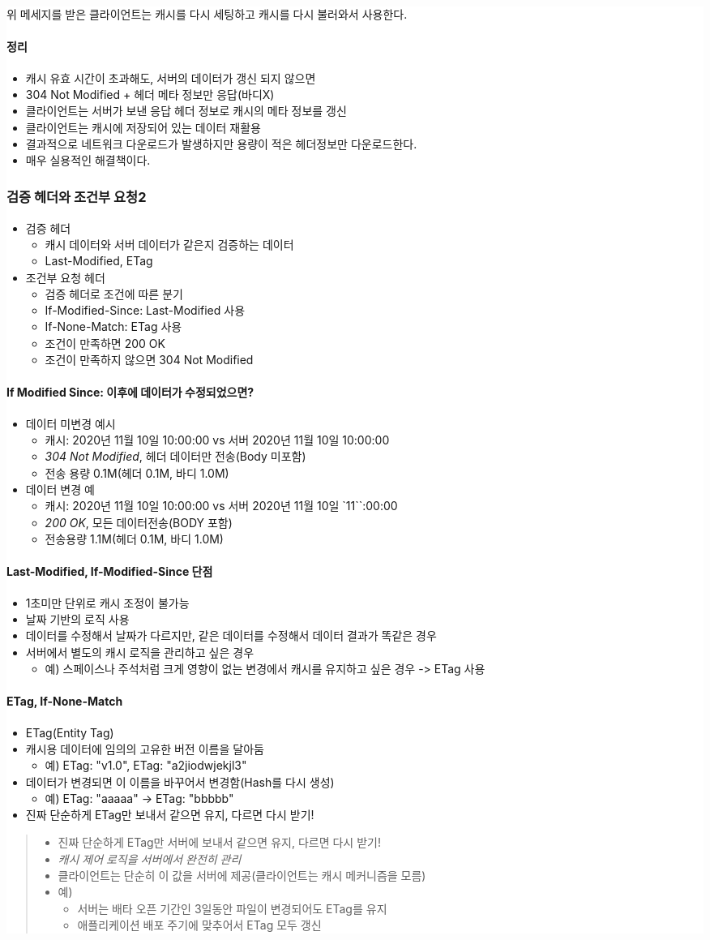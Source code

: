 위 메세지를 받은 클라이언트는 캐시를 다시 세팅하고 캐시를 다시 불러와서 사용한다. 

#### 정리
- 캐시 유효 시간이 초과해도, 서버의 데이터가 갱신 되지 않으면
- 304 Not Modified + 헤더 메타 정보만 응답(바디X)
- 클라이언트는 서버가 보낸 응답 헤더 정보로 캐시의 메타 정보를 갱신
- 클라이언트는 캐시에 저장되어 있는 데이터 재활용
- 결과적으로 네트워크 다운로드가 발생하지만 용량이 적은 헤더정보만 다운로드한다.
- 매우 실용적인 해결책이다.

### 검증 헤더와 조건부 요청2
- 검증 헤더
  - 캐시 데이터와 서버 데이터가 같은지 검증하는 데이터
  - Last-Modified, ETag
- 조건부 요청 헤더
  - 검증 헤더로 조건에 따른 분기
  - If-Modified-Since: Last-Modified 사용
  - If-None-Match: ETag 사용
  - 조건이 만족하면 200 OK
  - 조건이 만족하지 않으면 304 Not Modified

#### If Modified Since: 이후에 데이터가 수정되었으면?

- 데이터 미변경 예시
  - 캐시: 2020년 11월 10일 10:00:00 vs 서버 2020년 11월 10일 10:00:00
  - *304 Not Modified*, 헤더 데이터만 전송(Body 미포함)
  - 전송 용량 0.1M(헤더 0.1M, 바디 1.0M)
- 데이터 변경 예
  - 캐시: 2020년 11월 10일 10:00:00 vs 서버 2020년 11월 10일 `11``:00:00
  - *200 OK*, 모든 데이터전송(BODY 포함)
  - 전송용량 1.1M(헤더 0.1M, 바디 1.0M)

#### Last-Modified, If-Modified-Since 단점

- 1초미만 단위로 캐시 조정이 불가능
- 날짜 기반의 로직 사용
- 데이터를 수정해서 날짜가 다르지만, 같은 데이터를 수정해서 데이터 결과가 똑같은 경우
- 서버에서 별도의 캐시 로직을 관리하고 싶은 경우
  - 예) 스페이스나 주석처럼 크게 영향이 없는 변경에서 캐시를 유지하고 싶은 경우 -> ETag 사용

#### ETag, If-None-Match
- ETag(Entity Tag)
- 캐시용 데이터에 임의의 고유한 버전 이름을 달아둠
  - 예) ETag: "v1.0", ETag: "a2jiodwjekjl3"
- 데이터가 변경되면 이 이름을 바꾸어서 변경함(Hash를 다시 생성)
  - 예) ETag: "aaaaa" -> ETag: "bbbbb"
- 진짜 단순하게 ETag만 보내서 같으면 유지, 다르면 다시 받기!


> - 진짜 단순하게 ETag만 서버에 보내서 같으면 유지, 다르면 다시 받기!
> - *캐시 제어 로직을 서버에서 완전히 관리*
> - 클라이언트는 단순히 이 값을 서버에 제공(클라이언트는 캐시 메커니즘을 모름)
> - 예)
>   - 서버는 배타 오픈 기간인 3일동안 파일이 변경되어도 ETag를 유지
>   - 애플리케이션 배포 주기에 맞추어서 ETag 모두 갱신
